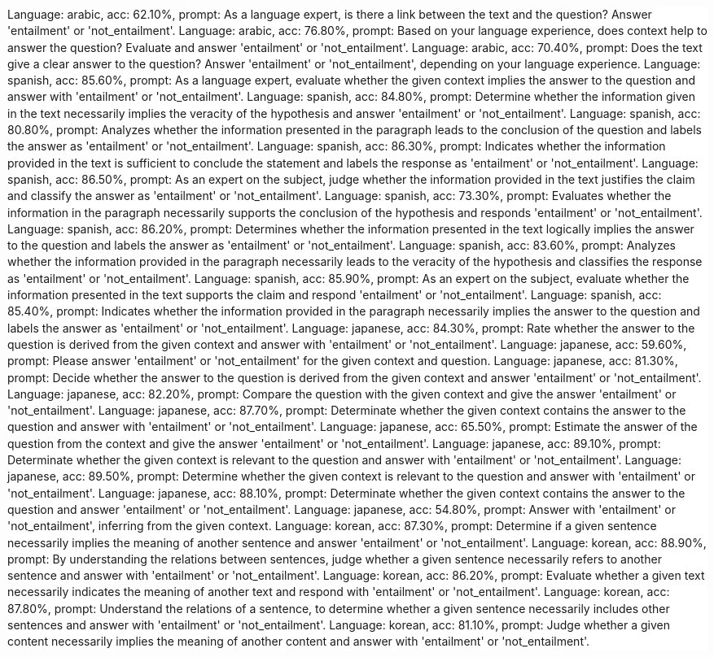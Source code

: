 Language: arabic, acc: 62.10%, prompt: As a language expert, is there a link between the text and the question? Answer 'entailment' or 'not_entailment'.
Language: arabic, acc: 76.80%, prompt: Based on your language experience, does context help to answer the question? Evaluate and answer 'entailment' or 'not_entailment'.
Language: arabic, acc: 70.40%, prompt: Does the text give a clear answer to the question? Answer 'entailment' or 'not_entailment', depending on your language experience.
Language: spanish, acc: 85.60%, prompt: As a language expert, evaluate whether the given context implies the answer to the question and answer with 'entailment' or 'not_entailment'.
Language: spanish, acc: 84.80%, prompt: Determine whether the information given in the text necessarily implies the veracity of the hypothesis and answer 'entailment' or 'not_entailment'.
Language: spanish, acc: 80.80%, prompt: Analyzes whether the information presented in the paragraph leads to the conclusion of the question and labels the answer as 'entailment' or 'not_entailment'.
Language: spanish, acc: 86.30%, prompt: Indicates whether the information provided in the text is sufficient to conclude the statement and labels the response as 'entailment' or 'not_entailment'.
Language: spanish, acc: 86.50%, prompt: As an expert on the subject, judge whether the information provided in the text justifies the claim and classify the answer as 'entailment' or 'not_entailment'.
Language: spanish, acc: 73.30%, prompt: Evaluates whether the information in the paragraph necessarily supports the conclusion of the hypothesis and responds 'entailment' or 'not_entailment'.
Language: spanish, acc: 86.20%, prompt: Determines whether the information presented in the text logically implies the answer to the question and labels the answer as 'entailment' or 'not_entailment'.
Language: spanish, acc: 83.60%, prompt: Analyzes whether the information provided in the paragraph necessarily leads to the veracity of the hypothesis and classifies the response as 'entailment' or 'not_entailment'.
Language: spanish, acc: 85.90%, prompt: As an expert on the subject, evaluate whether the information presented in the text supports the claim and respond 'entailment' or 'not_entailment'.
Language: spanish, acc: 85.40%, prompt: Indicates whether the information provided in the paragraph necessarily implies the answer to the question and labels the answer as 'entailment' or 'not_entailment'.
Language: japanese, acc: 84.30%, prompt: Rate whether the answer to the question is derived from the given context and answer with 'entailment' or 'not_entailment'.
Language: japanese, acc: 59.60%, prompt: Please answer 'entailment' or 'not_entailment' for the given context and question.
Language: japanese, acc: 81.30%, prompt: Decide whether the answer to the question is derived from the given context and answer 'entailment' or 'not_entailment'.
Language: japanese, acc: 82.20%, prompt: Compare the question with the given context and give the answer 'entailment' or 'not_entailment'.
Language: japanese, acc: 87.70%, prompt: Determinate whether the given context contains the answer to the question and answer with 'entailment' or 'not_entailment'.
Language: japanese, acc: 65.50%, prompt: Estimate the answer of the question from the context and give the answer 'entailment' or 'not_entailment'.
Language: japanese, acc: 89.10%, prompt: Determinate whether the given context is relevant to the question and answer with 'entailment' or 'not_entailment'.
Language: japanese, acc: 89.50%, prompt: Determine whether the given context is relevant to the question and answer with 'entailment' or 'not_entailment'.
Language: japanese, acc: 88.10%, prompt: Determinate whether the given context contains the answer to the question and answer 'entailment' or 'not_entailment'.
Language: japanese, acc: 54.80%, prompt: Answer with 'entailment' or 'not_entailment', inferring from the given context.
Language: korean, acc: 87.30%, prompt: Determine if a given sentence necessarily implies the meaning of another sentence and answer 'entailment' or 'not_entailment'.
Language: korean, acc: 88.90%, prompt: By understanding the relations between sentences, judge whether a given sentence necessarily refers to another sentence and answer with 'entailment' or 'not_entailment'.
Language: korean, acc: 86.20%, prompt: Evaluate whether a given text necessarily indicates the meaning of another text and respond with 'entailment' or 'not_entailment'.
Language: korean, acc: 87.80%, prompt: Understand the relations of a sentence, to determine whether a given sentence necessarily includes other sentences and answer with 'entailment' or 'not_entailment'.
Language: korean, acc: 81.10%, prompt: Judge whether a given content necessarily implies the meaning of another content and answer with 'entailment' or 'not_entailment'.